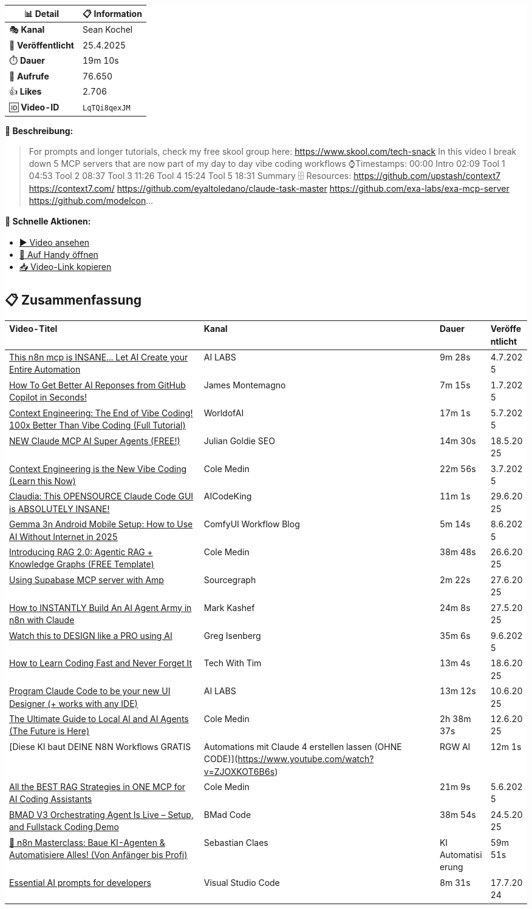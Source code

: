 | 📊 **Detail** | 📋 **Information** |
|---------------|-------------------|
| 🎭 **Kanal** | Sean Kochel |
| 📅 **Veröffentlicht** | 25.4.2025 |
| ⏱️ **Dauer** | 19m 10s |
| 👀 **Aufrufe** | 76.650 |
| 👍 **Likes** | 2.706 |
| 🆔 **Video-ID** | `LqTQi8qexJM` |

**📖 Beschreibung:**
> For prompts and longer tutorials, check my free skool group here: https://www.skool.com/tech-snack  In this video I break down 5 MCP servers that are now part of my day to day vibe coding workflows  ⌚Timestamps:  00:00 Intro 02:09 Tool 1 04:53 Tool 2 08:37 Tool 3 11:26 Tool 4 15:24 Tool 5 18:31 Summary  🗄️ Resources:  https://github.com/upstash/context7 https://context7.com/ https://github.com/eyaltoledano/claude-task-master https://github.com/exa-labs/exa-mcp-server https://github.com/modelcon...

**🔗 Schnelle Aktionen:**
- [▶️ Video ansehen](https://www.youtube.com/watch?v=LqTQi8qexJM)
- [📱 Auf Handy öffnen](https://m.youtube.com/watch?v=LqTQi8qexJM)
- [📥 Video-Link kopieren](https://www.youtube.com/watch?v=LqTQi8qexJM)

<div style="page-break-after: always;"></div>

## 📋 Zusammenfassung

| Video-Titel | Kanal | Dauer | Veröffentlicht |
| :--- | :--- | :--- | :--- |
| [This n8n mcp is INSANE... Let AI Create your Entire Automation](https://www.youtube.com/watch?v=xf2i6Acs1mI) | AI LABS | 9m 28s | 4.7.2025 |
| [How To Get Better AI Reponses from GitHub Copilot in Seconds!](https://www.youtube.com/watch?v=ZohAaUQBDbs) | James Montemagno | 7m 15s | 1.7.2025 |
| [Context Engineering: The End of Vibe Coding! 100x Better Than Vibe Coding (Full Tutorial)](https://www.youtube.com/watch?v=uohI3h4kqyg) | WorldofAI | 17m 1s | 5.7.2025 |
| [NEW Claude MCP AI Super Agents (FREE!)](https://www.youtube.com/watch?v=GFg_5RjG3sw) | Julian Goldie SEO | 14m 30s | 18.5.2025 |
| [Context Engineering is the New Vibe Coding (Learn this Now)](https://www.youtube.com/watch?v=Egeuql3Lrzg) | Cole Medin | 22m 56s | 3.7.2025 |
| [Claudia: This OPENSOURCE Claude Code GUI is ABSOLUTELY INSANE!](https://www.youtube.com/watch?v=qVk6UHMSYYQ) | AICodeKing | 11m 1s | 29.6.2025 |
| [Gemma 3n Android Mobile Setup: How to Use AI Without Internet in 2025](https://www.youtube.com/watch?v=8XH6Mu9p5G0) | ComfyUI Workflow Blog | 5m 14s | 8.6.2025 |
| [Introducing RAG 2.0: Agentic RAG + Knowledge Graphs (FREE Template)](https://www.youtube.com/watch?v=p0FERNkpyHE) | Cole Medin | 38m 48s | 26.6.2025 |
| [Using Supabase MCP server with Amp](https://www.youtube.com/watch?v=6bqfSqigYXo) | Sourcegraph | 2m 22s | 27.6.2025 |
| [How to INSTANTLY Build An AI Agent Army in n8n with Claude](https://www.youtube.com/watch?v=u2NluvotA80) | Mark Kashef | 24m 8s | 27.5.2025 |
| [Watch this to DESIGN like a PRO using AI](https://www.youtube.com/watch?v=xcIziZ3-tr4) | Greg Isenberg | 35m 6s | 9.6.2025 |
| [How to Learn Coding Fast and Never Forget It](https://www.youtube.com/watch?v=3E0dqwQwX4k) | Tech With Tim | 13m 4s | 18.6.2025 |
| [Program Claude Code to be your new UI Designer (+ works with any IDE)](https://www.youtube.com/watch?v=TyGx277x9hQ) | AI LABS | 13m 12s | 10.6.2025 |
| [The Ultimate Guide to Local AI and AI Agents (The Future is Here)](https://www.youtube.com/watch?v=mNcXue7X8H0) | Cole Medin | 2h 38m 37s | 12.6.2025 |
| [Diese KI baut DEINE N8N Workflows GRATIS | Automations mit Claude 4 erstellen lassen (OHNE CODE)](https://www.youtube.com/watch?v=ZJOXKOT6B6s) | RGW AI | 12m 1s | 31.5.2025 |
| [All the BEST RAG Strategies in ONE MCP for AI Coding Assistants](https://www.youtube.com/watch?v=BdZ_GOaaz7M) | Cole Medin | 21m 9s | 5.6.2025 |
| [BMAD V3 Orchestrating Agent Is Live – Setup, and Fullstack Coding Demo](https://www.youtube.com/watch?v=E_QJ8j74U_0) | BMad Code | 38m 54s | 24.5.2025 |
| [🚀 n8n Masterclass: Baue KI-Agenten \& Automatisiere Alles! (Von Anfänger bis Profi)](https://www.youtube.com/watch?v=luyvd-mKEE4) | Sebastian Claes | KI Automatisierung | 59m 51s | 8.3.2025 |
| [Essential AI prompts for developers](https://www.youtube.com/watch?v=H3M95i4iS5c) | Visual Studio Code | 8m 31s | 17.7.2024 |